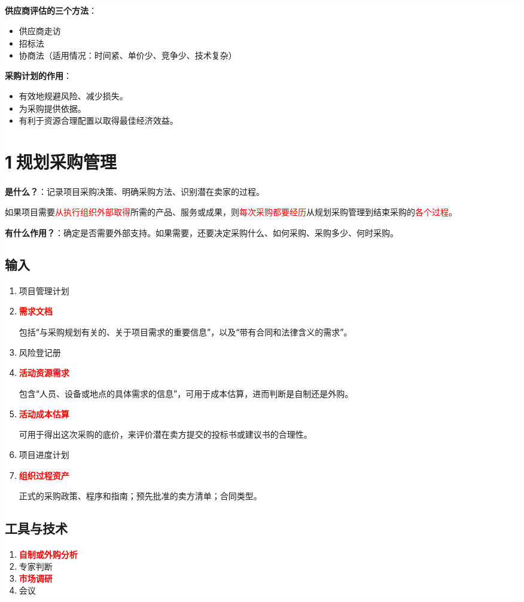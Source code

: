 

**供应商评估的三个方法**：

- 供应商走访
- 招标法
- 协商法（适用情况：时间紧、单价少、竞争少、技术复杂）



**采购计划的作用**：

- 有效地规避风险、减少损失。
- 为采购提供依据。
- 有利于资源合理配置以取得最佳经济效益。



# 1 规划采购管理

**是什么？**：记录项目采购决策、明确采购方法、识别潜在卖家的过程。

如果项目需要<font color="red">从执行组织外部取得</font>所需的产品、服务或成果，则<font color="red">每次采购都要经历</font>从规划采购管理到结束采购的<font color="red">各个过程</font>。

**有什么作用？**：确定是否需要外部支持。如果需要，还要决定采购什么、如何采购、采购多少、何时采购。



## 输入

1. 项目管理计划

2. **<font color="red">需求文档</font>**

   包括“与采购规划有关的、关于项目需求的重要信息”，以及“带有合同和法律含义的需求”。

3. 风险登记册

4. **<font color="red">活动资源需求</font>**

   包含“人员、设备或地点的具体需求的信息”，可用于成本估算，进而判断是自制还是外购。

5. **<font color="red">活动成本估算</font>**

   可用于得出这次采购的底价，来评价潜在卖方提交的投标书或建议书的合理性。

6. 项目进度计划

7. **<font color="red">组织过程资产</font>**

   正式的采购政策、程序和指南；预先批准的卖方清单；合同类型。



## 工具与技术

1. **<font color="red">自制或外购分析</font>**
2. 专家判断
3. **<font color="red">市场调研</font>**
4. 会议

